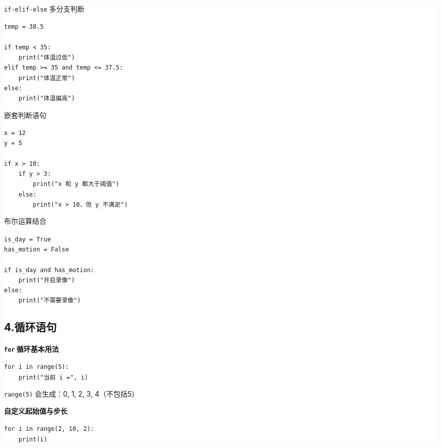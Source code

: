 `if-elif-else` 多分支判断

```
temp = 38.5

if temp < 35:
    print("体温过低")
elif temp >= 35 and temp <= 37.5:
    print("体温正常")
else:
    print("体温偏高")

```

嵌套判断语句

```
x = 12
y = 5

if x > 10:
    if y > 3:
        print("x 和 y 都大于阈值")
    else:
        print("x > 10，但 y 不满足")
```

布尔运算结合

```
is_day = True
has_motion = False

if is_day and has_motion:
    print("开启录像")
else:
    print("不需要录像")
```



## 4.循环语句

**`for` 循环基本用法**

```
for i in range(5):
    print("当前 i =", i)
```

`range(5)` 会生成：0, 1, 2, 3, 4（不包括5）



**自定义起始值与步长**

```
for i in range(2, 10, 2):
    print(i)
```
